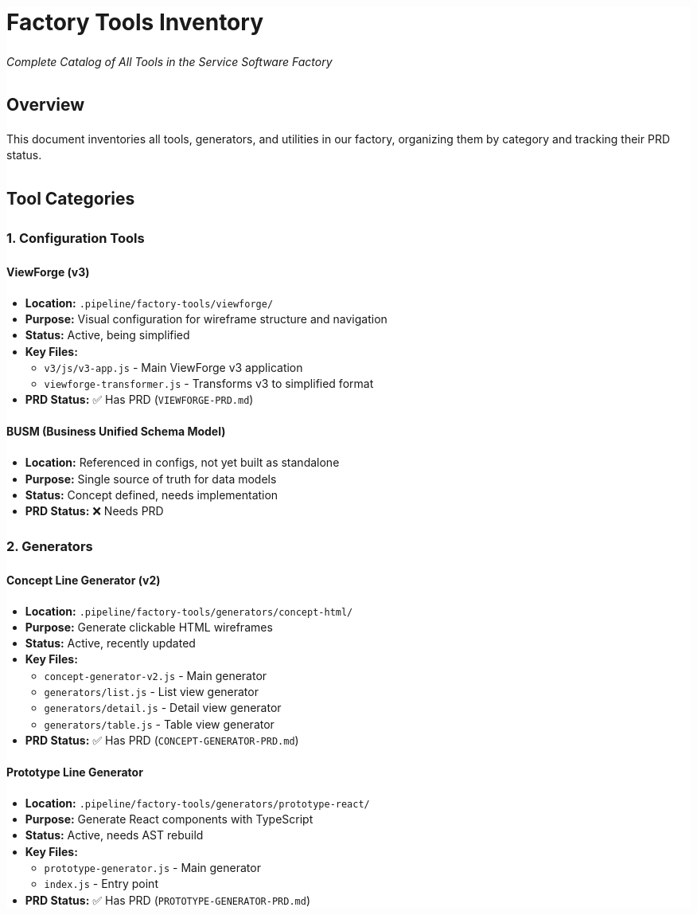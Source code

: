 # Factory Tools Inventory
*Complete Catalog of All Tools in the Service Software Factory*

## Overview
This document inventories all tools, generators, and utilities in our factory, organizing them by category and tracking their PRD status.

## Tool Categories

### 1. Configuration Tools

#### ViewForge (v3)
- **Location:** `.pipeline/factory-tools/viewforge/`
- **Purpose:** Visual configuration for wireframe structure and navigation
- **Status:** Active, being simplified
- **Key Files:**
  - `v3/js/v3-app.js` - Main ViewForge v3 application
  - `viewforge-transformer.js` - Transforms v3 to simplified format
- **PRD Status:** ✅ Has PRD (`VIEWFORGE-PRD.md`)

#### BUSM (Business Unified Schema Model)
- **Location:** Referenced in configs, not yet built as standalone
- **Purpose:** Single source of truth for data models
- **Status:** Concept defined, needs implementation
- **PRD Status:** ❌ Needs PRD

### 2. Generators

#### Concept Line Generator (v2)
- **Location:** `.pipeline/factory-tools/generators/concept-html/`
- **Purpose:** Generate clickable HTML wireframes
- **Status:** Active, recently updated
- **Key Files:**
  - `concept-generator-v2.js` - Main generator
  - `generators/list.js` - List view generator
  - `generators/detail.js` - Detail view generator
  - `generators/table.js` - Table view generator
- **PRD Status:** ✅ Has PRD (`CONCEPT-GENERATOR-PRD.md`)

#### Prototype Line Generator
- **Location:** `.pipeline/factory-tools/generators/prototype-react/`
- **Purpose:** Generate React components with TypeScript
- **Status:** Active, needs AST rebuild
- **Key Files:**
  - `prototype-generator.js` - Main generator
  - `index.js` - Entry point
- **PRD Status:** ✅ Has PRD (`PROTOTYPE-GENERATOR-PRD.md`)
